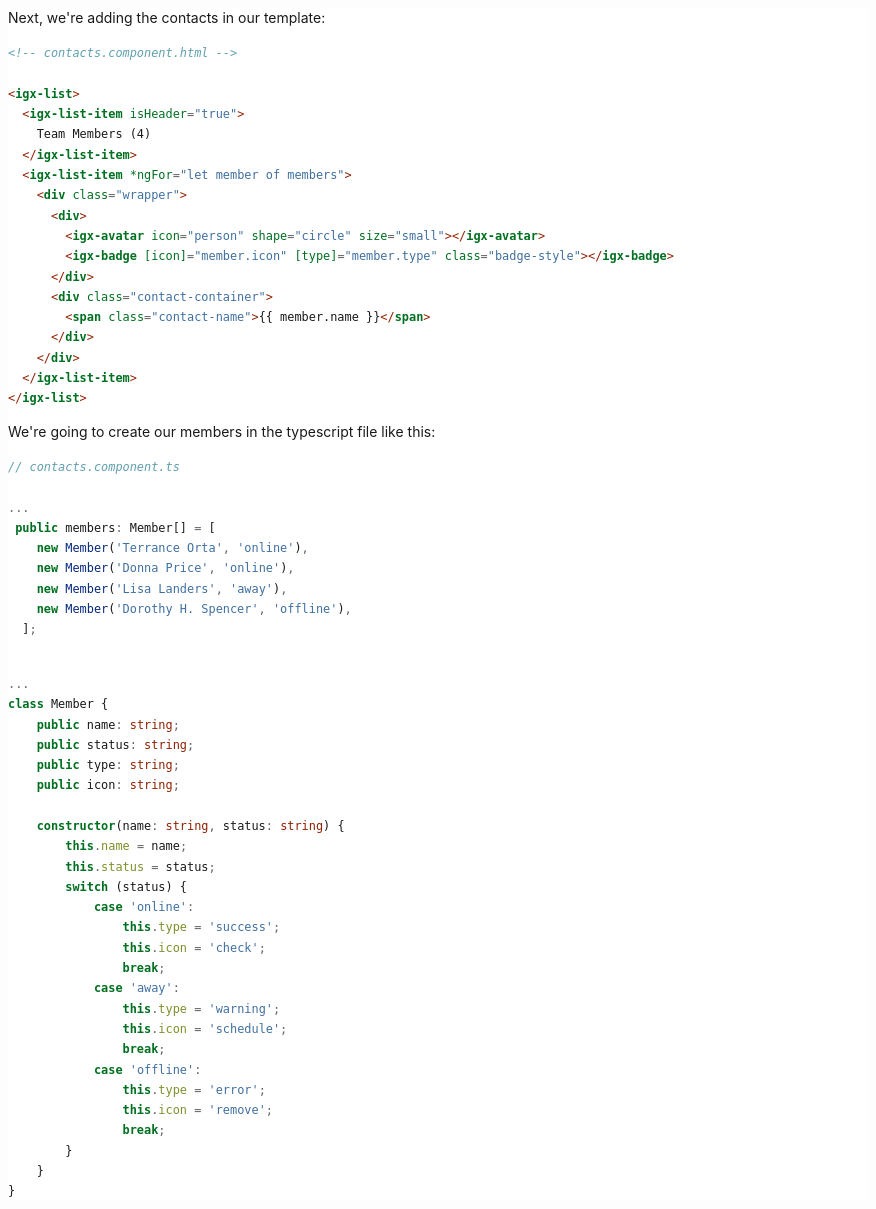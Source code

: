 Next, we're adding the contacts in our template:

```html
<!-- contacts.component.html -->

<igx-list>
  <igx-list-item isHeader="true">
    Team Members (4)
  </igx-list-item>
  <igx-list-item *ngFor="let member of members">
    <div class="wrapper">
      <div>
        <igx-avatar icon="person" shape="circle" size="small"></igx-avatar>
        <igx-badge [icon]="member.icon" [type]="member.type" class="badge-style"></igx-badge>
      </div>
      <div class="contact-container">
        <span class="contact-name">{{ member.name }}</span>
      </div>
    </div>
  </igx-list-item>
</igx-list>
```

We're going to create our members in the typescript file like this:

```typescript
// contacts.component.ts

...
 public members: Member[] = [
    new Member('Terrance Orta', 'online'),
    new Member('Donna Price', 'online'),
    new Member('Lisa Landers', 'away'),
    new Member('Dorothy H. Spencer', 'offline'),
  ];

```

```typescript

...
class Member {
    public name: string;
    public status: string;
    public type: string;
    public icon: string;

    constructor(name: string, status: string) {
        this.name = name;
        this.status = status;
        switch (status) {
            case 'online':
                this.type = 'success';
                this.icon = 'check';
                break;
            case 'away':
                this.type = 'warning';
                this.icon = 'schedule';
                break;
            case 'offline':
                this.type = 'error';
                this.icon = 'remove';
                break;
        }
    }
}
```